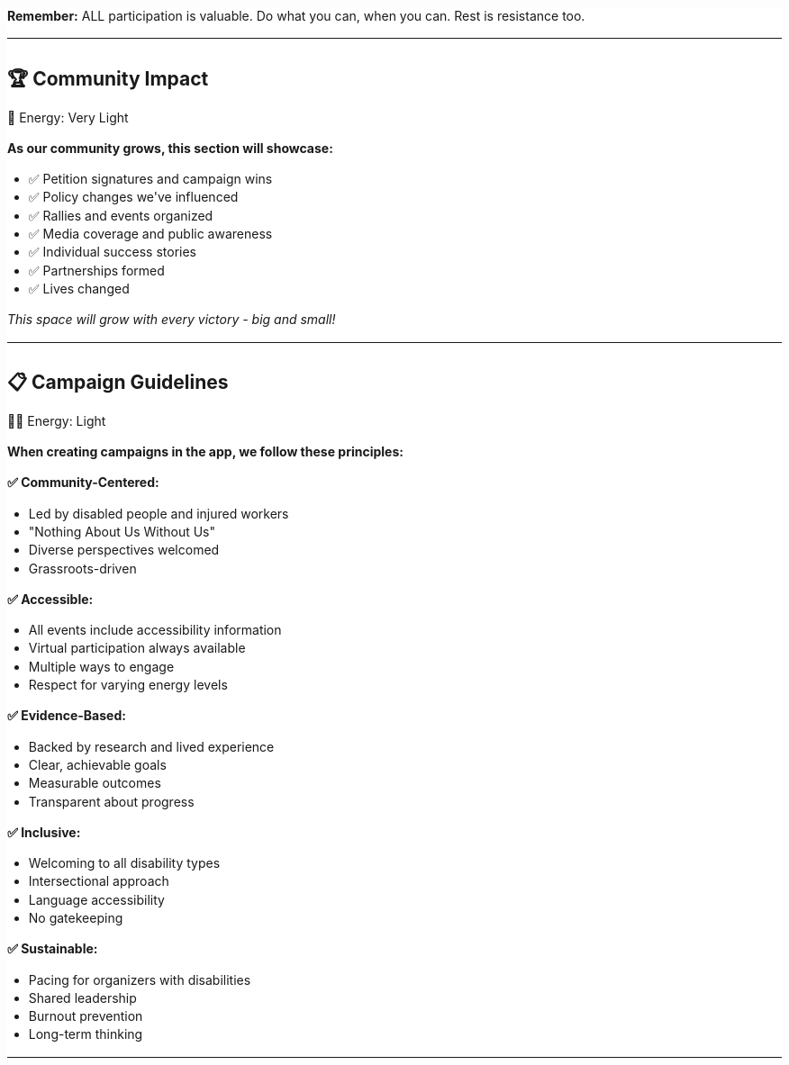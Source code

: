 **Remember:** ALL participation is valuable. Do what you can, when you can. Rest is resistance too.

---

## 🏆 Community Impact

<span class="energy-cost" data-energy="1" aria-label="Energy cost: very light">🔋 Energy: Very Light</span>

**As our community grows, this section will showcase:**

- ✅ Petition signatures and campaign wins
- ✅ Policy changes we've influenced
- ✅ Rallies and events organized
- ✅ Media coverage and public awareness
- ✅ Individual success stories
- ✅ Partnerships formed
- ✅ Lives changed

*This space will grow with every victory - big and small!*

---

## 📋 Campaign Guidelines

<span class="energy-cost" data-energy="2" aria-label="Energy cost: light">🔋🔋 Energy: Light</span>

**When creating campaigns in the app, we follow these principles:**

**✅ Community-Centered:**
- Led by disabled people and injured workers
- "Nothing About Us Without Us"
- Diverse perspectives welcomed
- Grassroots-driven

**✅ Accessible:**
- All events include accessibility information
- Virtual participation always available
- Multiple ways to engage
- Respect for varying energy levels

**✅ Evidence-Based:**
- Backed by research and lived experience
- Clear, achievable goals
- Measurable outcomes
- Transparent about progress

**✅ Inclusive:**
- Welcoming to all disability types
- Intersectional approach
- Language accessibility
- No gatekeeping

**✅ Sustainable:**
- Pacing for organizers with disabilities
- Shared leadership
- Burnout prevention
- Long-term thinking

---
